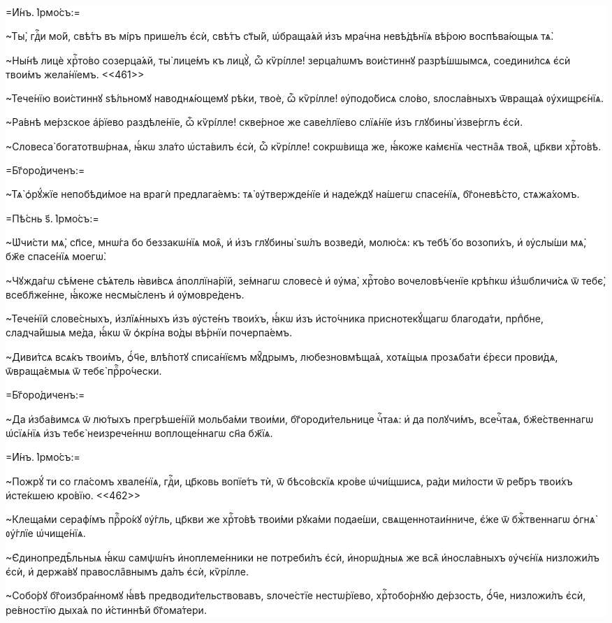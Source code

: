 =И҆́нъ. І҆рмо́съ:=

~Ты̀, гдⷭ҇и мо́й, свѣ́тъ въ мі́ръ прише́лъ є҆сѝ, свѣ́тъ ст҃ы́й, ѡ҆браща́ѧй и҆зъ
мра́чна невѣ́дѣнїѧ вѣ́рою воспѣва́ющыѧ тѧ̀.

~Ны́нѣ лицѐ хрⷭ҇то́во созерца́ѧй, ты̀ лице́мъ къ лицꙋ̀, ѽ кѷрі́лле! зерца́лѡмъ
вои́стиннꙋ разрѣ́шшымсѧ, соедини́лсѧ є҆сѝ твои́мъ жела́нїемъ. <<461>>

~Тече́нїю вои́стиннꙋ ѕѣ́льномꙋ наводнѧ́ющемꙋ рѣ́ки, твоѐ, ѽ кѷрі́лле!
ᲂу҆подо́бисѧ сло́во, ѕлосла́вныхъ ѿвраща́ѧ ᲂу҆хищрє́нїѧ.

~Ра́внѣ ме́рзское а҆́рїево раздѣле́нїе, ѽ кѷрі́лле! скве́рное же саве́ллїево
слїѧ́нїе и҆зъ глꙋбины̀ и҆зве́рглъ є҆сѝ.

~Словеса̀ богатотвѡ́рнаѧ, ꙗ҆́кѡ зла́то ѡ҆ста́вилъ є҆сѝ, ѽ кѷрі́лле! сокрѡ́вища
же, ꙗ҆́коже ка́мєнїѧ честна̑ѧ твоѧ̑, цр҃кви хрⷭ҇то́вѣ.

=Бг҃оро́диченъ:=

~Тѧ̀ ѻ҆рꙋ́жїе непобѣди́мое на врагѝ предлага́емъ: тѧ̀ ᲂу҆твержде́нїе и҆
наде́ждꙋ на́шегѡ спасе́нїѧ, бг҃оневѣ́сто, стѧжа́хомъ.

=Пѣ́снь ѕ҃. І҆рмо́съ:=

~Ѡ҆чи́сти мѧ̀, сп҃се, мнѡ́га бо беззакѡ́нїѧ моѧ̑, и҆ и҆зъ глꙋбины̀ ѕѡ́лъ
возведѝ, молю́сѧ: къ тебѣ́ бо возопи́хъ, и҆ ᲂу҆слы́ши мѧ̀, бж҃е спасе́нїѧ
моегѡ̀.

~Чꙋжда́гѡ сѣ́мене сѣ́ѧтель ꙗ҆ви́всѧ а҆поллїна́рїй, зе́мнагѡ словесѐ и҆ ᲂу҆ма̀,
хрⷭ҇то́во вочеловѣ́ченїе крѣ́пкѡ и҆з̾ѡбличи́сѧ ѿ тебє̀, всебл҃же́нне, ꙗ҆́коже
несмы́сленъ и҆ ᲂу҆мовре́денъ.

~Тече́нїй слове́сныхъ, и҆злїѧ́нныхъ и҆зъ ᲂу҆сте́нъ твои́хъ, ꙗ҆́кѡ и҆зъ
и҆сто́чника приснотекꙋ́щагѡ благода́ти, прпⷣбне, сладча́йшыѧ ме́да, ꙗ҆́кѡ ѿ
ѻ҆крі́на во́ды вѣ́рнїи почерпа́емъ.

~Диви́тсѧ всѧ́къ твои́мъ, ѻ҆́ч҃е, влѣ́потꙋ списа́нїємъ мꙋ̑дрымъ,
любезновмѣща́ѧ, хотѧ́щыѧ прозѧба́ти є҆́рєси прови́дѧ, ѿвраща́ємыѧ ѿ тебє̀
прⷪ҇ро́чески.

=Бг҃оро́диченъ:=

~Да и҆зба́вимсѧ ѿ лю́тыхъ прегрѣше́нїй мольба́ми твои́ми, бг҃ороди́тельнице
чⷭ҇таѧ: и҆ да полꙋчи́мъ, всечⷭ҇таѧ, бж҃е́ственнагѡ ѡ҆сїѧ́нїѧ и҆зъ тебє̀
неизрече́ннѡ воплоще́ннагѡ сн҃а бж҃їѧ.

=И҆́нъ. І҆рмо́съ:=

~Пожрꙋ́ ти со гла́сомъ хвале́нїѧ, гдⷭ҇и, цр҃ковь вопїе́тъ тѝ, ѿ бѣсо́вскїѧ
кро́ве ѡ҆чи́щшисѧ, ра́ди ми́лости ѿ ре́бръ твои́хъ и҆сте́кшею кро́вїю. <<462>>

~Клеща́ми серафі́мъ прⷪ҇ро́кꙋ ᲂу҆́гль, цр҃кви же хрⷭ҇то́вѣ твои́ми рꙋка́ми
подае́ши, свѧщеннотаи́нниче, є҆́же ѿ бжⷭ҇твеннагѡ ѻ҆гнѧ̀ ᲂу҆́глїе ѡ҆чище́нїѧ.

~Є҆динопредѣ̑льныѧ ꙗ҆́кѡ самѱѡ́нъ и҆ноплеме́нники не потреби́лъ є҆сѝ,
и҆норѡ́дныѧ же всѧ̑ и҆носла́вныхъ ᲂу҆чє́нїѧ низложи́лъ є҆сѝ, и҆ держа́вꙋ
правосла̑внымъ да́лъ є҆сѝ, кѷрі́лле.

~Собо́рꙋ бг҃оизбра́нномꙋ ꙗ҆́вѣ предводи́тельствовавъ, ѕлоче́стїе нестѡ́рїево,
хрⷭ҇тобо́рнꙋю де́рзость, ѻ҆́ч҃е, низложи́лъ є҆сѝ, ре́вностїю дыха́ѧ по
и҆́стиннѣй бг҃ома́тери.
